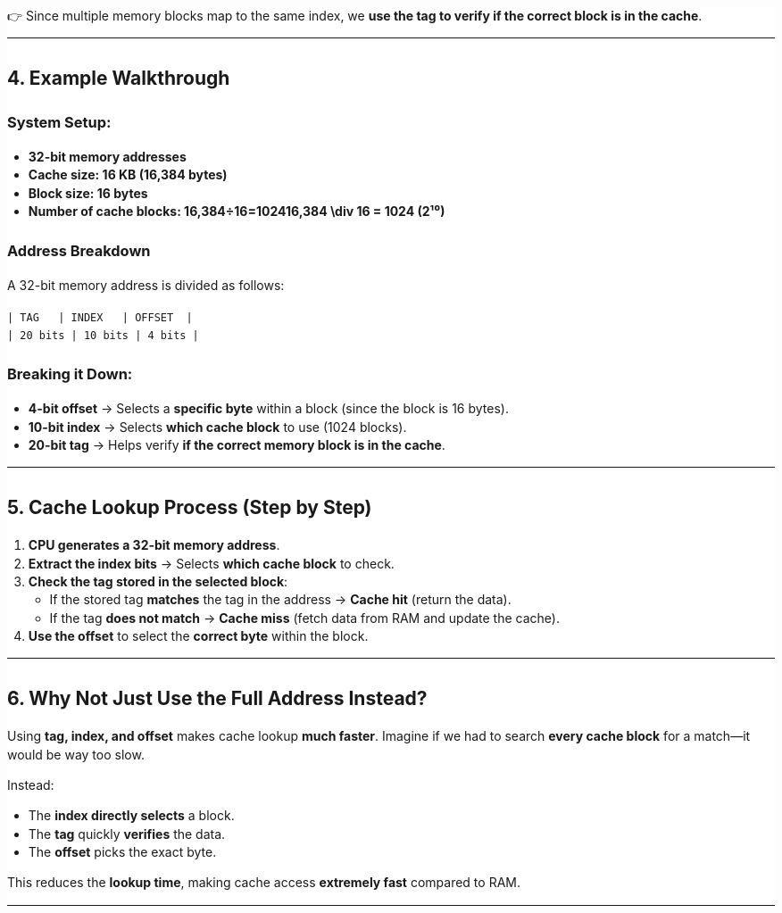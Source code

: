 👉 Since multiple memory blocks map to the same index, we **use the tag to verify if the correct block is in the cache**.

---

## **4. Example Walkthrough**

### **System Setup:**

- **32-bit memory addresses**
- **Cache size: 16 KB (16,384 bytes)**
- **Block size: 16 bytes**
- **Number of cache blocks: 16,384÷16=102416,384 \div 16 = 1024 (2¹⁰)**

### **Address Breakdown**

A 32-bit memory address is divided as follows:

```Plain
| TAG   | INDEX   | OFFSET  |
| 20 bits | 10 bits | 4 bits |
```

### **Breaking it Down:**

- **4-bit offset** → Selects a **specific byte** within a block (since the block is 16 bytes).
- **10-bit index** → Selects **which cache block** to use (1024 blocks).
- **20-bit tag** → Helps verify **if the correct memory block is in the cache**.

---

## **5. Cache Lookup Process (Step by Step)**

1. **CPU generates a 32-bit memory address**.
2. **Extract the index bits** → Selects **which cache block** to check.
3. **Check the tag stored in the selected block**:
    - If the stored tag **matches** the tag in the address → **Cache hit** (return the data).
    - If the tag **does not match** → **Cache miss** (fetch data from RAM and update the cache).
4. **Use the offset** to select the **correct byte** within the block.

---

## **6. Why Not Just Use the Full Address Instead?**

Using **tag, index, and offset** makes cache lookup **much faster**. Imagine if we had to search **every cache block** for a match—it would be way too slow.

Instead:

- The **index directly selects** a block.
- The **tag** quickly **verifies** the data.
- The **offset** picks the exact byte.

This reduces the **lookup time**, making cache access **extremely fast** compared to RAM.

---